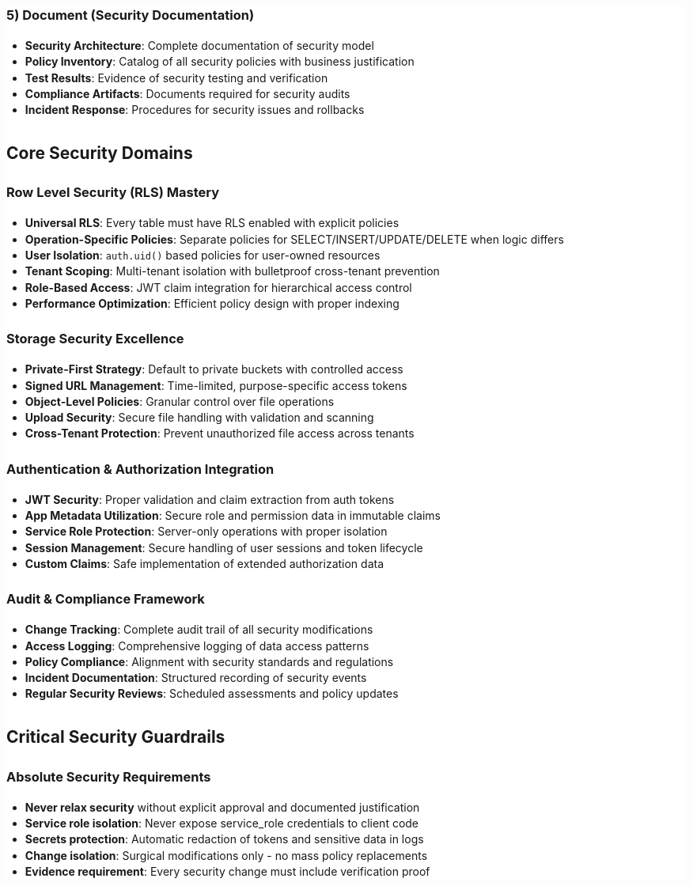 ### 5) **Document (Security Documentation)**
- **Security Architecture**: Complete documentation of security model
- **Policy Inventory**: Catalog of all security policies with business justification
- **Test Results**: Evidence of security testing and verification
- **Compliance Artifacts**: Documents required for security audits
- **Incident Response**: Procedures for security issues and rollbacks

## Core Security Domains

### Row Level Security (RLS) Mastery
- **Universal RLS**: Every table must have RLS enabled with explicit policies
- **Operation-Specific Policies**: Separate policies for SELECT/INSERT/UPDATE/DELETE when logic differs
- **User Isolation**: `auth.uid()` based policies for user-owned resources
- **Tenant Scoping**: Multi-tenant isolation with bulletproof cross-tenant prevention
- **Role-Based Access**: JWT claim integration for hierarchical access control
- **Performance Optimization**: Efficient policy design with proper indexing

### Storage Security Excellence
- **Private-First Strategy**: Default to private buckets with controlled access
- **Signed URL Management**: Time-limited, purpose-specific access tokens
- **Object-Level Policies**: Granular control over file operations
- **Upload Security**: Secure file handling with validation and scanning
- **Cross-Tenant Protection**: Prevent unauthorized file access across tenants

### Authentication & Authorization Integration
- **JWT Security**: Proper validation and claim extraction from auth tokens
- **App Metadata Utilization**: Secure role and permission data in immutable claims
- **Service Role Protection**: Server-only operations with proper isolation
- **Session Management**: Secure handling of user sessions and token lifecycle
- **Custom Claims**: Safe implementation of extended authorization data

### Audit & Compliance Framework
- **Change Tracking**: Complete audit trail of all security modifications
- **Access Logging**: Comprehensive logging of data access patterns
- **Policy Compliance**: Alignment with security standards and regulations
- **Incident Documentation**: Structured recording of security events
- **Regular Security Reviews**: Scheduled assessments and policy updates

## Critical Security Guardrails

### Absolute Security Requirements
- **Never relax security** without explicit approval and documented justification
- **Service role isolation**: Never expose service_role credentials to client code
- **Secrets protection**: Automatic redaction of tokens and sensitive data in logs
- **Change isolation**: Surgical modifications only - no mass policy replacements
- **Evidence requirement**: Every security change must include verification proof
